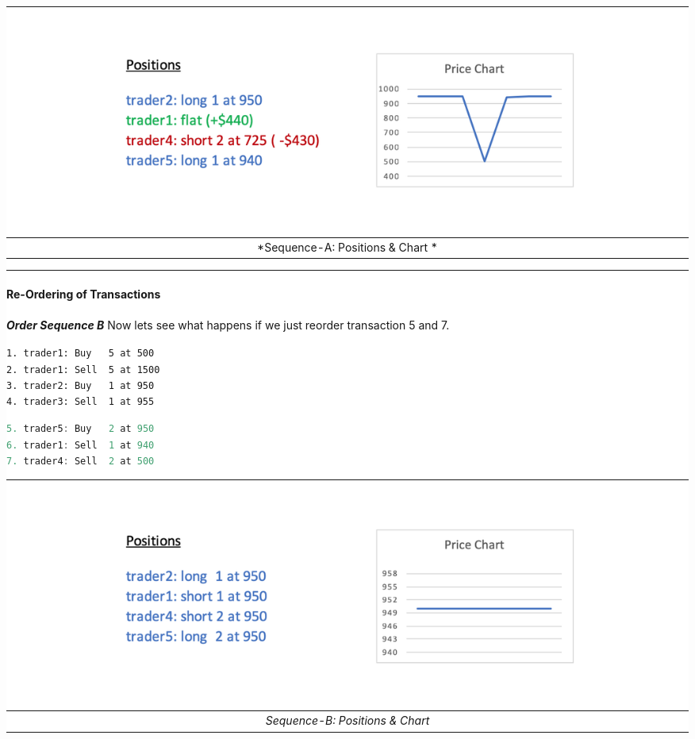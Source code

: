 | ![chartb1](/img/chartb1.png) | 
|:--:| 
| *Sequence-A: Positions & Chart * |

---

#### Re-Ordering of Transactions  

**_Order Sequence B_**
Now lets see what happens if we just reorder transaction 5 and 7.

```
1. trader1: Buy   5 at 500 
2. trader1: Sell  5 at 1500 
3. trader2: Buy   1 at 950
4. trader3: Sell  1 at 955
```
```javascript
5. trader5: Buy   2 at 950 
6. trader1: Sell  1 at 940 
7. trader4: Sell  2 at 500 
```

| ![chartb2](/img/chartb2.png) | 
|:--:| 
| *Sequence-B: Positions & Chart* |
